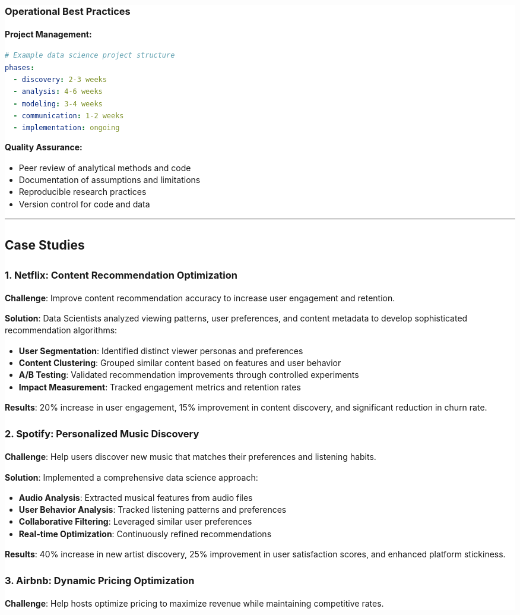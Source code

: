 ### **Operational Best Practices**

**Project Management:**
```yaml
# Example data science project structure
phases:
  - discovery: 2-3 weeks
  - analysis: 4-6 weeks
  - modeling: 3-4 weeks
  - communication: 1-2 weeks
  - implementation: ongoing
```

**Quality Assurance:**
- Peer review of analytical methods and code
- Documentation of assumptions and limitations
- Reproducible research practices
- Version control for code and data

---

## Case Studies

### **1. Netflix: Content Recommendation Optimization**

**Challenge**: Improve content recommendation accuracy to increase user engagement and retention.

**Solution**: Data Scientists analyzed viewing patterns, user preferences, and content metadata to develop sophisticated recommendation algorithms:
- **User Segmentation**: Identified distinct viewer personas and preferences
- **Content Clustering**: Grouped similar content based on features and user behavior
- **A/B Testing**: Validated recommendation improvements through controlled experiments
- **Impact Measurement**: Tracked engagement metrics and retention rates

**Results**: 20% increase in user engagement, 15% improvement in content discovery, and significant reduction in churn rate.

### **2. Spotify: Personalized Music Discovery**

**Challenge**: Help users discover new music that matches their preferences and listening habits.

**Solution**: Implemented a comprehensive data science approach:
- **Audio Analysis**: Extracted musical features from audio files
- **User Behavior Analysis**: Tracked listening patterns and preferences
- **Collaborative Filtering**: Leveraged similar user preferences
- **Real-time Optimization**: Continuously refined recommendations

**Results**: 40% increase in new artist discovery, 25% improvement in user satisfaction scores, and enhanced platform stickiness.

### **3. Airbnb: Dynamic Pricing Optimization**

**Challenge**: Help hosts optimize pricing to maximize revenue while maintaining competitive rates.

